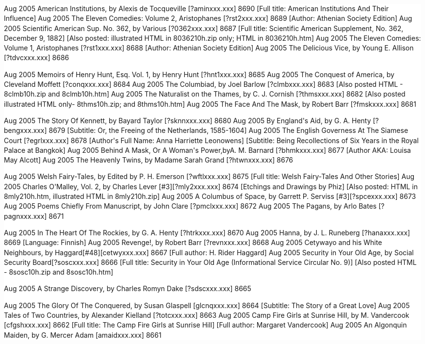 Aug 2005 American Institutions, by Alexis de Tocqueville   [?aminxxx.xxx] 8690
[Full title: American Institutions And Their Influence]
Aug 2005 The Eleven Comedies:  Volume 2, Aristophanes      [?rst2xxx.xxx] 8689
[Author: Athenian Society Edition]
Aug 2005 Scientific American Sup. No. 362, by Various      [?0362xxx.xxx] 8687
[Full title: Scientific American Supplement, No. 362, December 9, 1882]
[Also posted: illustrated HTML in 8036210h.zip only; HTML in 8036210h.htm]
Aug 2005 The Eleven Comedies:  Volume 1, Aristophanes      [?rst1xxx.xxx] 8688
[Author: Athenian Society Edition]
Aug 2005 The Delicious Vice, by Young E. Allison           [?tdvcxxx.xxx] 8686

Aug 2005 Memoirs of Henry Hunt, Esq. Vol. 1, by Henry Hunt [?hnt1xxx.xxx] 8685
Aug 2005 The Conquest of America, by Cleveland Moffett     [?conqxxx.xxx] 8684
Aug 2005 The Columbiad, by Joel Barlow                     [?clmbxxx.xxx] 8683
[Also posted HTML - 8clmb10h.zip and 8clmb10h.htm]
Aug 2005 The Naturalist on the Thames, by C. J. Cornish    [?thmsxxx.xxx] 8682
[Also posted illustrated HTML only- 8thms10h.zip; and 8thms10h.htm]
Aug 2005 The Face And The Mask, by Robert Barr             [?fmskxxx.xxx] 8681

Aug 2005 The Story Of Kennett, by Bayard Taylor            [?sknnxxx.xxx] 8680
Aug 2005 By England's Aid, by G. A. Henty                  [?bengxxx.xxx] 8679
[Subtitle: Or, the Freeing of the Netherlands, 1585-1604]
Aug 2005 The English Governess At The Siamese Court        [?egrlxxx.xxx] 8678
[Author's Full Name: Anna Harriette Leonowens]
[Subtitle: Being Recollections of Six Years in the Royal Palace at Bangkok]
Aug 2005 Behind A Mask, Or A Woman's Power,byA. M. Barnard [?bhmkxxx.xxx] 8677
[Author AKA: Louisa May Alcott]
Aug 2005 The Heavenly Twins, by Madame Sarah Grand         [?htwnxxx.xxx] 8676

Aug 2005 Welsh Fairy-Tales, by Edited by P. H. Emerson     [?wftlxxx.xxx] 8675
[Full title: Welsh Fairy-Tales And Other Stories]
Aug 2005 Charles O'Malley, Vol. 2, by Charles Lever    [#3][?mly2xxx.xxx] 8674
[Etchings and Drawings by Phiz]
[Also posted: HTML in 8mly210h.htm, illustrated HTML in 8mly210h.zip]
Aug 2005 A Columbus of Space, by Garrett P. Serviss    [#3][?spcexxx.xxx] 8673
Aug 2005 Poems Chiefly From Manuscript, by John Clare      [?pmclxxx.xxx] 8672
Aug 2005 The Pagans, by Arlo Bates                         [?pagnxxx.xxx] 8671

Aug 2005 In The Heart Of The Rockies, by G. A. Henty       [?htrkxxx.xxx] 8670
Aug 2005 Hanna, by J. L. Runeberg                          [?hanaxxx.xxx] 8669
[Language: Finnish]
Aug 2005 Revenge!, by Robert Barr                          [?revnxxx.xxx] 8668
Aug 2005 Cetywayo and his White Neighbours, by Haggard[#48][cetwyxxx.xxx] 8667
[Full author: H. Rider Haggard]
Aug 2005 Security in Your Old Age, by Social Security Board[?soscxxx.xxx] 8666
[Full title: Security in Your Old Age (Informational Service Circular No. 9)]
[Also posted HTML - 8sosc10h.zip and 8sosc10h.htm]

Aug 2005 A Strange Discovery, by Charles Romyn Dake        [?sdscxxx.xxx] 8665

Aug 2005 The Glory Of The Conquered, by Susan Glaspell     [glcnqxxx.xxx] 8664
[Subtitle: The Story of a Great Love]
Aug 2005 Tales of Two Countries, by Alexander Kielland     [?totcxxx.xxx] 8663
Aug 2005 Camp Fire Girls at Sunrise Hill, by M. Vandercook [cfgshxxx.xxx] 8662
[Full title: The Camp Fire Girls at Sunrise Hill]
[Full author: Margaret Vandercook]
Aug 2005 An Algonquin Maiden, by G. Mercer Adam            [amaidxxx.xxx] 8661
